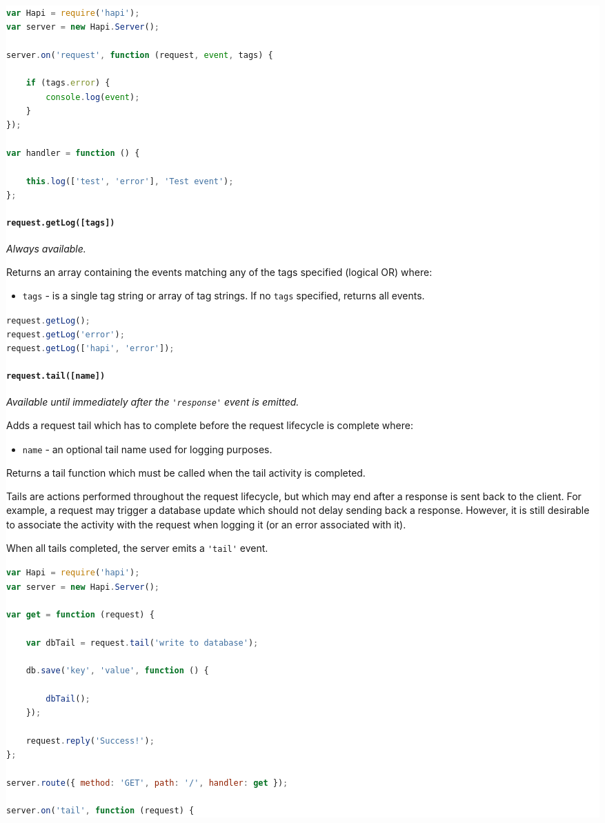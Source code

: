 ```javascript
var Hapi = require('hapi');
var server = new Hapi.Server();

server.on('request', function (request, event, tags) {

    if (tags.error) {
        console.log(event);
    }
});

var handler = function () {

    this.log(['test', 'error'], 'Test event');
};
```

#### `request.getLog([tags])`

_Always available._

Returns an array containing the events matching any of the tags specified (logical OR) where:
- `tags` - is a single tag string or array of tag strings. If no `tags` specified, returns all events.

```javascript
request.getLog();
request.getLog('error');
request.getLog(['hapi', 'error']);
```

#### `request.tail([name])`

_Available until immediately after the `'response'` event is emitted._

Adds a request tail which has to complete before the request lifecycle is complete where:

- `name` - an optional tail name used for logging purposes.

Returns a tail function which must be called when the tail activity is completed.

Tails are actions performed throughout the request lifecycle, but which may end after a response is sent back to the client. For example, a
request may trigger a database update which should not delay sending back a response. However, it is still desirable to associate the activity
with the request when logging it (or an error associated with it).

When all tails completed, the server emits a `'tail'` event.

```javascript
var Hapi = require('hapi');
var server = new Hapi.Server();

var get = function (request) {

    var dbTail = request.tail('write to database');

    db.save('key', 'value', function () {

        dbTail();
    });

    request.reply('Success!');
};

server.route({ method: 'GET', path: '/', handler: get });

server.on('tail', function (request) {

```